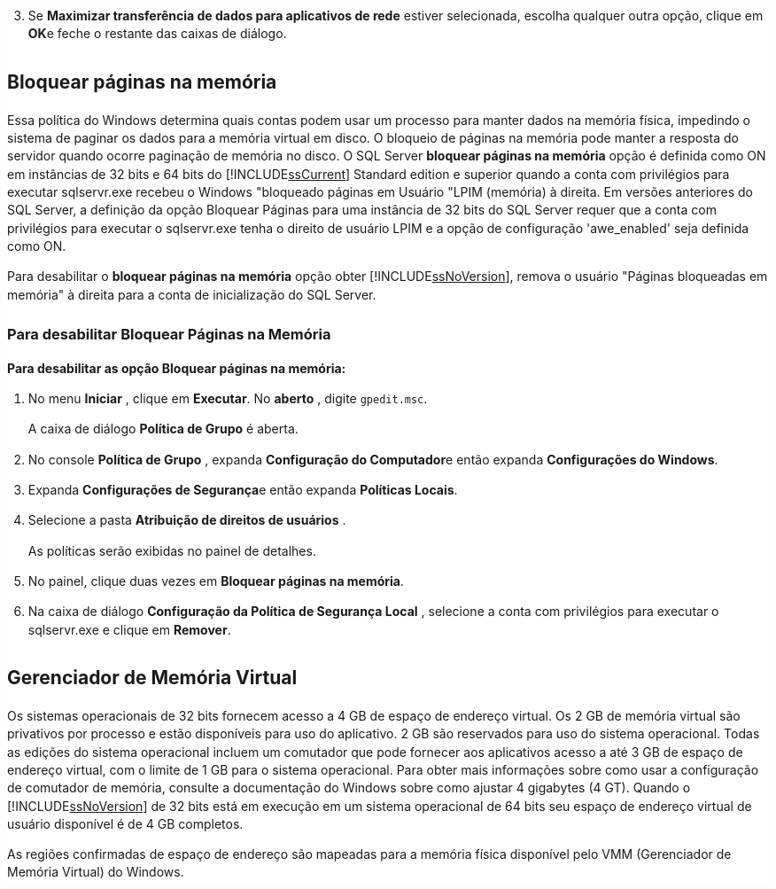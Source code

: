 3.  Se **Maximizar transferência de dados para aplicativos de rede** estiver selecionada, escolha qualquer outra opção, clique em **OK**e feche o restante das caixas de diálogo.  
  
## <a name="lock-pages-in-memory"></a>Bloquear páginas na memória  
 Essa política do Windows determina quais contas podem usar um processo para manter dados na memória física, impedindo o sistema de paginar os dados para a memória virtual em disco. O bloqueio de páginas na memória pode manter a resposta do servidor quando ocorre paginação de memória no disco. O SQL Server **bloquear páginas na memória** opção é definida como ON em instâncias de 32 bits e 64 bits do [!INCLUDE[ssCurrent](../../includes/sscurrent-md.md)] Standard edition e superior quando a conta com privilégios para executar sqlservr.exe recebeu o Windows "bloqueado páginas em Usuário "LPIM (memória) à direita. Em versões anteriores do SQL Server, a definição da opção Bloquear Páginas para uma instância de 32 bits do SQL Server requer que a conta com privilégios para executar o sqlservr.exe tenha o direito de usuário LPIM e a opção de configuração 'awe_enabled' seja definida como ON.  
  
 Para desabilitar o **bloquear páginas na memória** opção obter [!INCLUDE[ssNoVersion](../../includes/ssnoversion-md.md)], remova o usuário "Páginas bloqueadas em memória" à direita para a conta de inicialização do SQL Server.  
  
### <a name="to-disable-lock-pages-in-memory"></a>Para desabilitar Bloquear Páginas na Memória  
 **Para desabilitar as opção Bloquear páginas na memória:**  
  
1.  No menu **Iniciar** , clique em **Executar**. No **aberto** , digite `gpedit.msc`.  
  
     A caixa de diálogo **Política de Grupo** é aberta.  
  
2.  No console **Política de Grupo** , expanda **Configuração do Computador**e então expanda **Configurações do Windows**.  
  
3.  Expanda **Configurações de Segurança**e então expanda **Políticas Locais**.  
  
4.  Selecione a pasta **Atribuição de direitos de usuários** .  
  
     As políticas serão exibidas no painel de detalhes.  
  
5.  No painel, clique duas vezes em **Bloquear páginas na memória**.  
  
6.  Na caixa de diálogo **Configuração da Política de Segurança Local** , selecione a conta com privilégios para executar o sqlservr.exe e clique em **Remover**.  
  
## <a name="virtual-memory-manager"></a>Gerenciador de Memória Virtual  
 Os sistemas operacionais de 32 bits fornecem acesso a 4 GB de espaço de endereço virtual. Os 2 GB de memória virtual são privativos por processo e estão disponíveis para uso do aplicativo. 2 GB são reservados para uso do sistema operacional. Todas as edições do sistema operacional incluem um comutador que pode fornecer aos aplicativos acesso a até 3 GB de espaço de endereço virtual, com o limite de 1 GB para o sistema operacional. Para obter mais informações sobre como usar a configuração de comutador de memória, consulte a documentação do Windows sobre como ajustar 4 gigabytes (4 GT). Quando o [!INCLUDE[ssNoVersion](../../includes/ssnoversion-md.md)] de 32 bits está em execução em um sistema operacional de 64 bits seu espaço de endereço virtual de usuário disponível é de 4 GB completos.  
  
 As regiões confirmadas de espaço de endereço são mapeadas para a memória física disponível pelo VMM (Gerenciador de Memória Virtual) do Windows.  
  